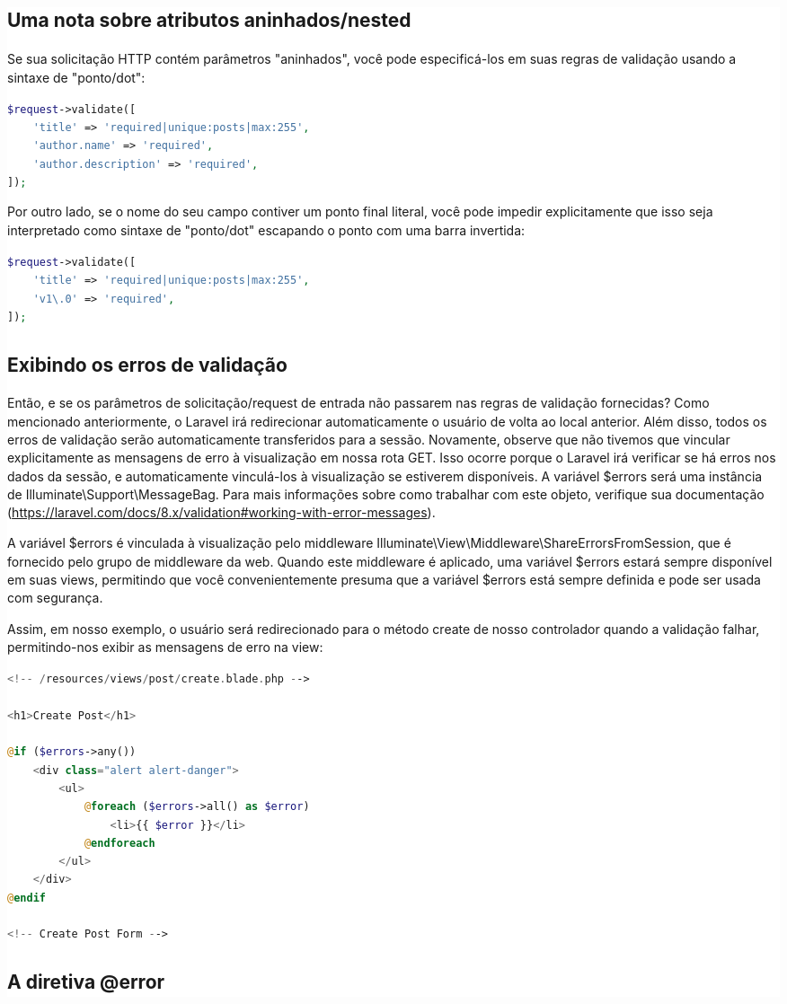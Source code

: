 ## Uma nota sobre atributos aninhados/nested

Se sua solicitação HTTP contém parâmetros "aninhados", você pode especificá-los em suas regras de validação usando a sintaxe de "ponto/dot":
```php
$request->validate([
    'title' => 'required|unique:posts|max:255',
    'author.name' => 'required',
    'author.description' => 'required',
]);
```
Por outro lado, se o nome do seu campo contiver um ponto final literal, você pode impedir explicitamente que isso seja interpretado como sintaxe de "ponto/dot" escapando o ponto com uma barra invertida:
```php
$request->validate([
    'title' => 'required|unique:posts|max:255',
    'v1\.0' => 'required',
]);
```
## Exibindo os erros de validação

Então, e se os parâmetros de solicitação/request de entrada não passarem nas regras de validação fornecidas? Como mencionado anteriormente, o Laravel irá redirecionar automaticamente o usuário de volta ao local anterior. Além disso, todos os erros de validação serão automaticamente transferidos para a sessão.
Novamente, observe que não tivemos que vincular explicitamente as mensagens de erro à visualização em nossa rota GET. Isso ocorre porque o Laravel irá verificar se há erros nos dados da sessão, e automaticamente vinculá-los à visualização se estiverem disponíveis. A variável $errors será uma instância de Illuminate\Support\MessageBag. Para mais informações sobre como trabalhar com este objeto, verifique sua documentação (https://laravel.com/docs/8.x/validation#working-with-error-messages).

A variável $errors é vinculada à visualização pelo middleware Illuminate\View\Middleware\ShareErrorsFromSession, que é fornecido pelo grupo de middleware da web. Quando este middleware é aplicado, uma variável $errors estará sempre disponível em suas views, permitindo que você convenientemente presuma que a variável $errors está sempre definida e pode ser usada com segurança.

Assim, em nosso exemplo, o usuário será redirecionado para o método create de nosso controlador quando a validação falhar, permitindo-nos exibir as mensagens de erro na view:
```php
<!-- /resources/views/post/create.blade.php -->

<h1>Create Post</h1>

@if ($errors->any())
    <div class="alert alert-danger">
        <ul>
            @foreach ($errors->all() as $error)
                <li>{{ $error }}</li>
            @endforeach
        </ul>
    </div>
@endif

<!-- Create Post Form -->
```
## A diretiva @error
